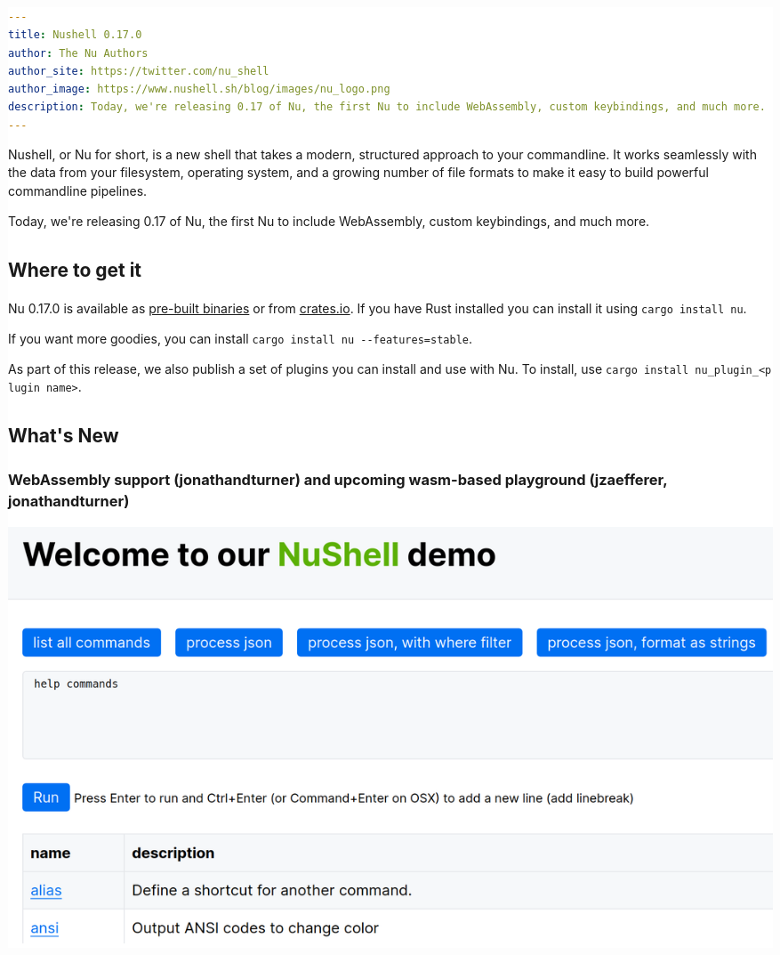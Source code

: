```yaml
---
title: Nushell 0.17.0
author: The Nu Authors
author_site: https://twitter.com/nu_shell
author_image: https://www.nushell.sh/blog/images/nu_logo.png
description: Today, we're releasing 0.17 of Nu, the first Nu to include WebAssembly, custom keybindings, and much more.
---
```


Nushell, or Nu for short, is a new shell that takes a modern, structured approach to your commandline. It works seamlessly with the data from your filesystem, operating system, and a growing number of file formats to make it easy to build powerful commandline pipelines.

Today, we're releasing 0.17 of Nu, the first Nu to include WebAssembly, custom keybindings, and much more.

## Where to get it

Nu 0.17.0 is available as [pre-built binaries](https://github.com/nushell/nushell/releases/tag/0.17.0) or from [crates.io](https://crates.io/crates/nu). If you have Rust installed you can install it using `cargo install nu`.

If you want more goodies, you can install `cargo install nu --features=stable`.

As part of this release, we also publish a set of plugins you can install and use with Nu. To install, use `cargo install nu_plugin_<plugin name>`.

## What's New

### WebAssembly support (jonathandturner) and upcoming wasm-based playground (jzaefferer, jonathandturner)

![image of a wasm-based Nushell playground](/assets/images/0_17_0_playground.png)

